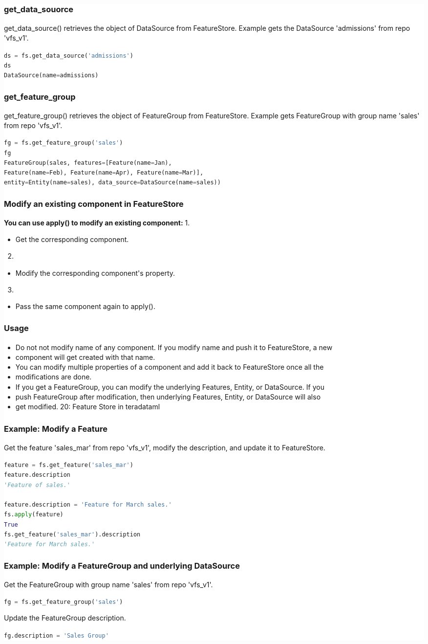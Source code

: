 ### get_data_souorce
get_data_source() retrieves the object of DataSource from FeatureStore.
Example gets the DataSource 'admissions' from repo 'vfs_v1'.
```python
ds = fs.get_data_source('admissions')
ds
DataSource(name=admissions)

```
### get_feature_group
get_feature_group() retrieves the object of FeatureGroup from FeatureStore.
Example gets FeatureGroup with group name 'sales' from repo 'vfs_v1'.
```python
fg = fs.get_feature_group('sales')
fg
FeatureGroup(sales, features=[Feature(name=Jan),
Feature(name=Feb), Feature(name=Apr), Feature(name=Mar)],
entity=Entity(name=sales), data_source=DataSource(name=sales))

```
### Modify an existing component in FeatureStore
**You can use apply() to modify an existing component:**
1.
* Get the corresponding component.
2.
* Modify the corresponding component's property.
3.
* Pass the same component again to apply().
### Usage
* Do not not modify  name  of any component. If you modify  name  and push it to FeatureStore, a new
* component will get created with that name.
* You can modify multiple properties of a component and add it back to FeatureStore once all the
* modifications are done.
* If you get a FeatureGroup, you can modify the underlying Features, Entity, or DataSource. If you
* push FeatureGroup after modification, then underlying Features, Entity, or DataSource will also
* get modified.
20: Feature Store in teradataml

### Example: Modify a Feature
Get the feature 'sales_mar' from repo 'vfs_v1', modify the description, and update it to FeatureStore.
```python
feature = fs.get_feature('sales_mar')
feature.description
'Feature of sales.'

feature.description = 'Feature for March sales.'
fs.apply(feature)
True
fs.get_feature('sales_mar').description
'Feature for March sales.'
```
### Example: Modify a FeatureGroup and underlying DataSource
Get the FeatureGroup with group name 'sales' from repo 'vfs_v1'.
```python
fg = fs.get_feature_group('sales')
```
Update the FeatureGroup description.
```python
fg.description = 'Sales Group'
```